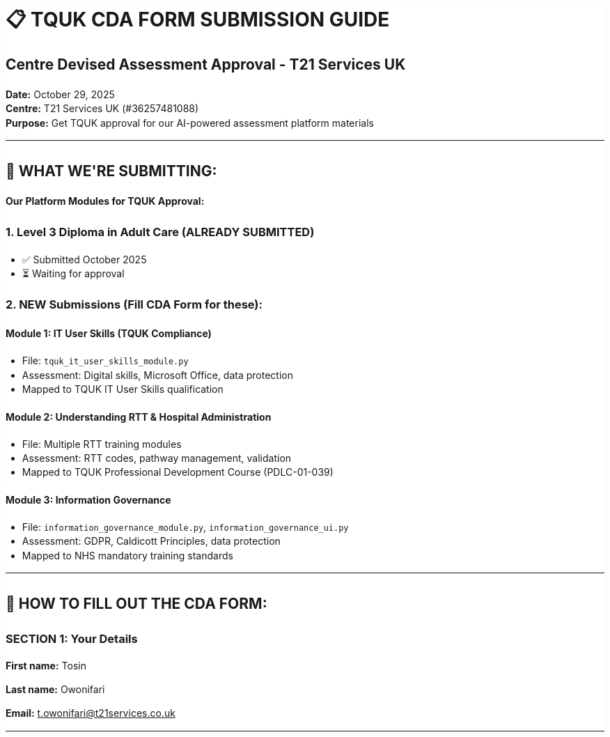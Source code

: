 # 📋 TQUK CDA FORM SUBMISSION GUIDE
## Centre Devised Assessment Approval - T21 Services UK

**Date:** October 29, 2025  
**Centre:** T21 Services UK (#36257481088)  
**Purpose:** Get TQUK approval for our AI-powered assessment platform materials

---

## 🎯 **WHAT WE'RE SUBMITTING:**

**Our Platform Modules for TQUK Approval:**

### **1. Level 3 Diploma in Adult Care (ALREADY SUBMITTED)**
- ✅ Submitted October 2025
- ⏳ Waiting for approval

### **2. NEW Submissions (Fill CDA Form for these):**

#### **Module 1: IT User Skills (TQUK Compliance)**
- File: `tquk_it_user_skills_module.py`
- Assessment: Digital skills, Microsoft Office, data protection
- Mapped to TQUK IT User Skills qualification

#### **Module 2: Understanding RTT & Hospital Administration**
- File: Multiple RTT training modules
- Assessment: RTT codes, pathway management, validation
- Mapped to TQUK Professional Development Course (PDLC-01-039)

#### **Module 3: Information Governance**
- File: `information_governance_module.py`, `information_governance_ui.py`
- Assessment: GDPR, Caldicott Principles, data protection
- Mapped to NHS mandatory training standards

---

## 📝 **HOW TO FILL OUT THE CDA FORM:**

### **SECTION 1: Your Details**

**First name:** Tosin

**Last name:** Owonifari

**Email:** t.owonifari@t21services.co.uk

---
